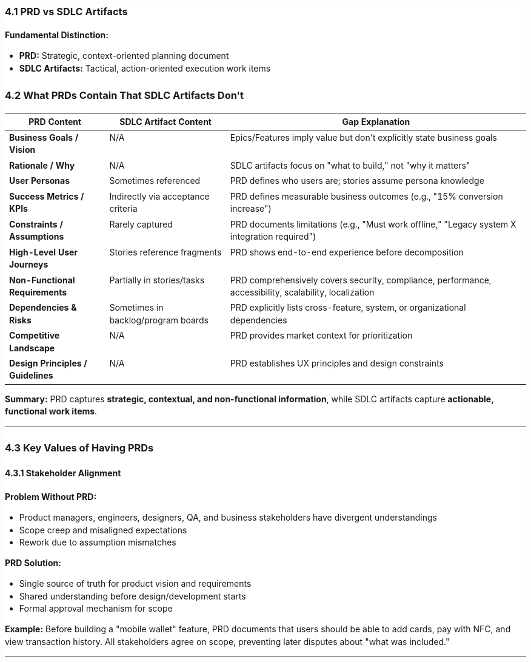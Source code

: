 ### 4.1 PRD vs SDLC Artifacts

**Fundamental Distinction:**
- **PRD:** Strategic, context-oriented planning document
- **SDLC Artifacts:** Tactical, action-oriented execution work items

### 4.2 What PRDs Contain That SDLC Artifacts Don't

| PRD Content | SDLC Artifact Content | Gap Explanation |
|-------------|----------------------|-----------------|
| **Business Goals / Vision** | N/A | Epics/Features imply value but don't explicitly state business goals |
| **Rationale / Why** | N/A | SDLC artifacts focus on "what to build," not "why it matters" |
| **User Personas** | Sometimes referenced | PRD defines who users are; stories assume persona knowledge |
| **Success Metrics / KPIs** | Indirectly via acceptance criteria | PRD defines measurable business outcomes (e.g., "15% conversion increase") |
| **Constraints / Assumptions** | Rarely captured | PRD documents limitations (e.g., "Must work offline," "Legacy system X integration required") |
| **High-Level User Journeys** | Stories reference fragments | PRD shows end-to-end experience before decomposition |
| **Non-Functional Requirements** | Partially in stories/tasks | PRD comprehensively covers security, compliance, performance, accessibility, scalability, localization |
| **Dependencies & Risks** | Sometimes in backlog/program boards | PRD explicitly lists cross-feature, system, or organizational dependencies |
| **Competitive Landscape** | N/A | PRD provides market context for prioritization |
| **Design Principles / Guidelines** | N/A | PRD establishes UX principles and design constraints |

**Summary:** PRD captures **strategic, contextual, and non-functional information**, while SDLC artifacts capture **actionable, functional work items**.

---

### 4.3 Key Values of Having PRDs

#### 4.3.1 Stakeholder Alignment

**Problem Without PRD:**
- Product managers, engineers, designers, QA, and business stakeholders have divergent understandings
- Scope creep and misaligned expectations
- Rework due to assumption mismatches

**PRD Solution:**
- Single source of truth for product vision and requirements
- Shared understanding before design/development starts
- Formal approval mechanism for scope

**Example:**
Before building a "mobile wallet" feature, PRD documents that users should be able to add cards, pay with NFC, and view transaction history. All stakeholders agree on scope, preventing later disputes about "what was included."

---